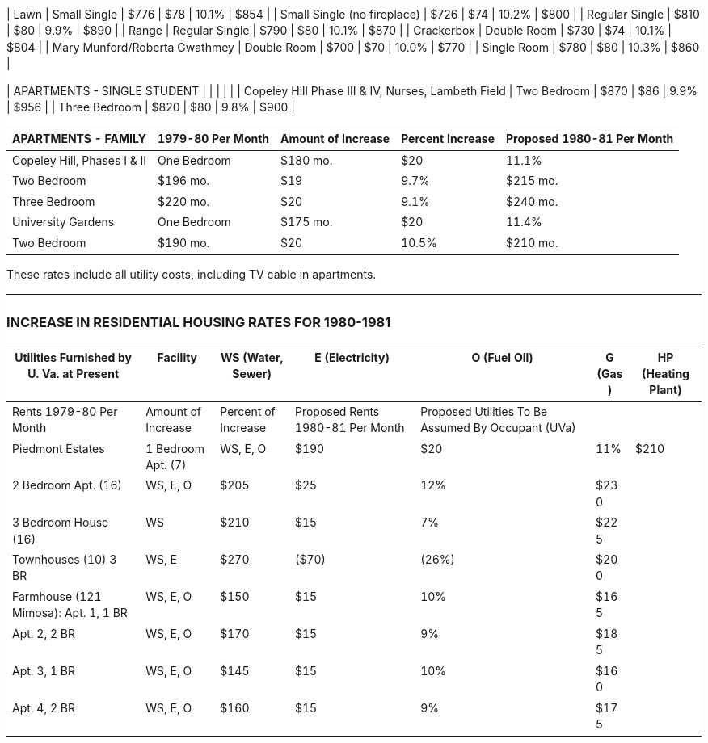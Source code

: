 | Lawn                              | Small Single                     | $776                | $78              | 10.1%                                     | $854                                      |
| Small Single (no fireplace)      | $726                             | $74                | 10.2%           | $800                                      |
| Regular Single                    | $810                             | $80                | 9.9%            | $890                                      |
| Range                             | Regular Single                   | $790                | $80              | 10.1%                                     | $870                                      |
| Crackerbox                        | Double Room                      | $730                | $74              | 10.1%                                     | $804                                      |
| Mary Munford/Roberta Gwathmey    | Double Room                      | $700                | $70              | 10.0%                                     | $770                                      |
| Single Room                       | $780                             | $80                | 10.3%           | $860                                      |

| APARTMENTS - SINGLE STUDENT       |                                  |                    |                  |                                            |
| Copeley Hill Phase III & IV, Nurses, Lambeth Field | Two Bedroom | $870 | $86 | 9.9% | $956 |
| Three Bedroom                     | $820                             | $80                | 9.8%            | $900                                      |

| APARTMENTS - FAMILY               | 1979-80 Per Month                | Amount of Increase | Percent Increase  | Proposed 1980-81 Per Month               |
|-----------------------------------|----------------------------------|--------------------|------------------|------------------------------------------|
| Copeley Hill, Phases I & II      | One Bedroom                      | $180 mo.           | $20              | 11.1%                                     | $200 mo.                                  |
| Two Bedroom                       | $196 mo.                        | $19                | 9.7%            | $215 mo.                                   |
| Three Bedroom                     | $220 mo.                        | $20                | 9.1%            | $240 mo.                                   |
| University Gardens                | One Bedroom                      | $175 mo.           | $20              | 11.4%                                     | $195 mo.                                  |
| Two Bedroom                       | $190 mo.                        | $20                | 10.5%           | $210 mo.                                   |

These rates include all utility costs, including TV cable in apartments.

***

### INCREASE IN RESIDENTIAL HOUSING RATES FOR 1980-1981

| Utilities Furnished by U. Va. at Present | Facility                              | WS (Water, Sewer) | E (Electricity) | O (Fuel Oil) | G (Gas) | HP (Heating Plant) |
|------------------------------------------|---------------------------------------|--------------------|------------------|---------------|---------|--------------------|
| Rents 1979-80 Per Month                  | Amount of Increase                    | Percent of Increase | Proposed Rents 1980-81 Per Month | Proposed Utilities To Be Assumed By Occupant (UVa) |
| Piedmont Estates                         | 1 Bedroom Apt. (7)                   | WS, E, O           | $190             | $20           | 11%     | $210               |
| 2 Bedroom Apt. (16)                     | WS, E, O                             | $205               | $25              | 12%           | $230    |
| 3 Bedroom House (16)                   | WS                                   | $210               | $15              | 7%            | $225    |
| Townhouses (10) 3 BR                    | WS, E                               | $270               | ($70)           | (26%)         | $200    |
| Farmhouse (121 Mimosa): Apt. 1, 1 BR    | WS, E, O                             | $150               | $15              | 10%           | $165    |
| Apt. 2, 2 BR                            | WS, E, O                             | $170               | $15              | 9%           | $185    |
| Apt. 3, 1 BR                            | WS, E, O                             | $145               | $15              | 10%           | $160    |
| Apt. 4, 2 BR                            | WS, E, O                             | $160               | $15              | 9%            | $175    |
